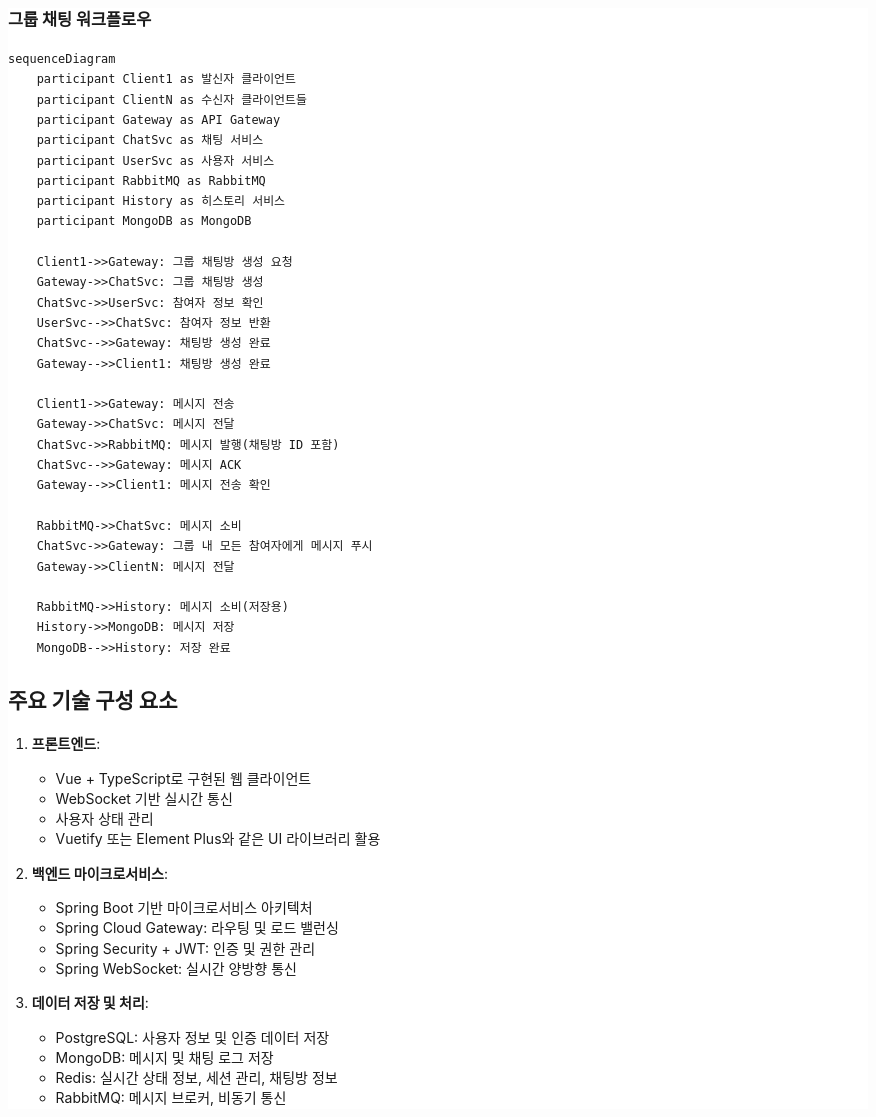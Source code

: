 ```mermaid
```

### 그룹 채팅 워크플로우

```mermaid
sequenceDiagram
    participant Client1 as 발신자 클라이언트
    participant ClientN as 수신자 클라이언트들
    participant Gateway as API Gateway
    participant ChatSvc as 채팅 서비스
    participant UserSvc as 사용자 서비스
    participant RabbitMQ as RabbitMQ
    participant History as 히스토리 서비스
    participant MongoDB as MongoDB
    
    Client1->>Gateway: 그룹 채팅방 생성 요청
    Gateway->>ChatSvc: 그룹 채팅방 생성
    ChatSvc->>UserSvc: 참여자 정보 확인
    UserSvc-->>ChatSvc: 참여자 정보 반환
    ChatSvc-->>Gateway: 채팅방 생성 완료
    Gateway-->>Client1: 채팅방 생성 완료
    
    Client1->>Gateway: 메시지 전송
    Gateway->>ChatSvc: 메시지 전달
    ChatSvc->>RabbitMQ: 메시지 발행(채팅방 ID 포함)
    ChatSvc-->>Gateway: 메시지 ACK
    Gateway-->>Client1: 메시지 전송 확인
    
    RabbitMQ->>ChatSvc: 메시지 소비
    ChatSvc->>Gateway: 그룹 내 모든 참여자에게 메시지 푸시
    Gateway->>ClientN: 메시지 전달
    
    RabbitMQ->>History: 메시지 소비(저장용)
    History->>MongoDB: 메시지 저장
    MongoDB-->>History: 저장 완료
```

## 주요 기술 구성 요소

1. **프론트엔드**:
   - Vue + TypeScript로 구현된 웹 클라이언트
   - WebSocket 기반 실시간 통신
   - 사용자 상태 관리
   - Vuetify 또는 Element Plus와 같은 UI 라이브러리 활용

2. **백엔드 마이크로서비스**:
   - Spring Boot 기반 마이크로서비스 아키텍처
   - Spring Cloud Gateway: 라우팅 및 로드 밸런싱
   - Spring Security + JWT: 인증 및 권한 관리
   - Spring WebSocket: 실시간 양방향 통신

3. **데이터 저장 및 처리**:
   - PostgreSQL: 사용자 정보 및 인증 데이터 저장
   - MongoDB: 메시지 및 채팅 로그 저장
   - Redis: 실시간 상태 정보, 세션 관리, 채팅방 정보
   - RabbitMQ: 메시지 브로커, 비동기 통신
